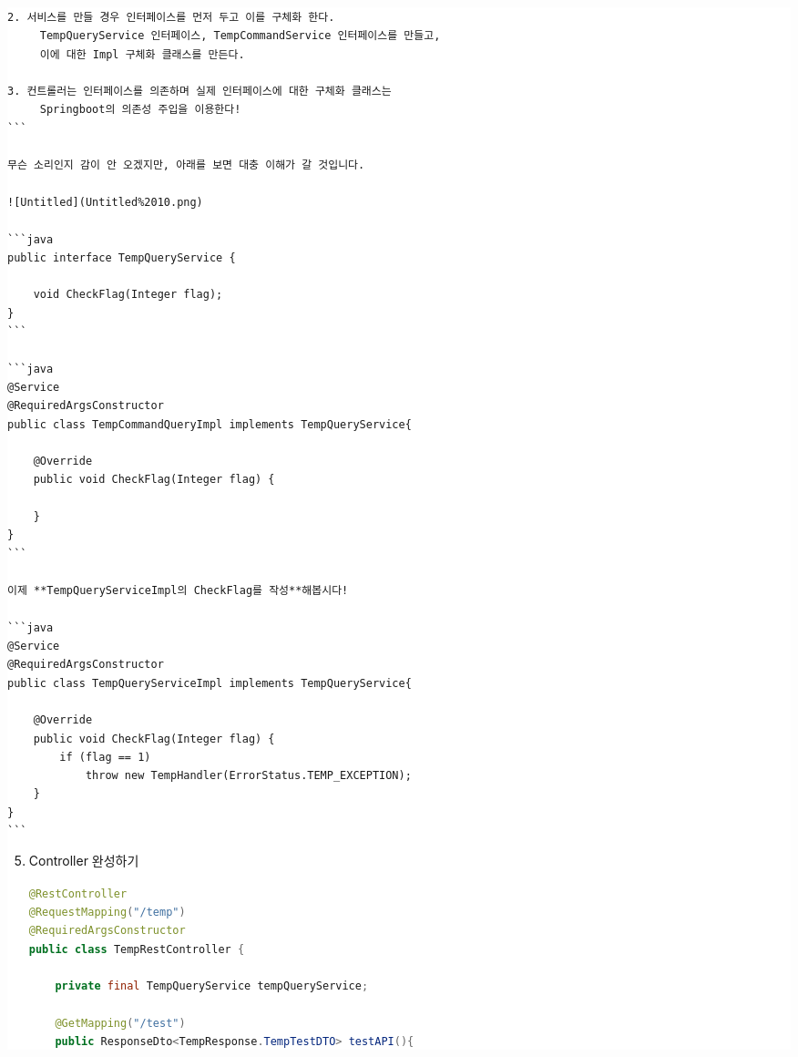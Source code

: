     2. 서비스를 만들 경우 인터페이스를 먼저 두고 이를 구체화 한다.
    	 TempQueryService 인터페이스, TempCommandService 인터페이스를 만들고,
    	 이에 대한 Impl 구체화 클래스를 만든다.
    
    3. 컨트롤러는 인터페이스를 의존하며 실제 인터페이스에 대한 구체화 클래스는
    	 Springboot의 의존성 주입을 이용한다!
    ```
    
    무슨 소리인지 감이 안 오겠지만, 아래를 보면 대충 이해가 갈 것입니다.
    
    ![Untitled](Untitled%2010.png)
    
    ```java
    public interface TempQueryService {
    
        void CheckFlag(Integer flag);
    }
    ```
    
    ```java
    @Service
    @RequiredArgsConstructor
    public class TempCommandQueryImpl implements TempQueryService{
    
        @Override
        public void CheckFlag(Integer flag) {
    
        }
    }
    ```
    
    이제 **TempQueryServiceImpl의 CheckFlag를 작성**해봅시다!
    
    ```java
    @Service
    @RequiredArgsConstructor
    public class TempQueryServiceImpl implements TempQueryService{
    
        @Override
        public void CheckFlag(Integer flag) {
            if (flag == 1)
                throw new TempHandler(ErrorStatus.TEMP_EXCEPTION);
        }
    }
    ```
    
5. Controller 완성하기
    
    ```java
    @RestController
    @RequestMapping("/temp")
    @RequiredArgsConstructor
    public class TempRestController {
    
        private final TempQueryService tempQueryService;
    
        @GetMapping("/test")
        public ResponseDto<TempResponse.TempTestDTO> testAPI(){
    